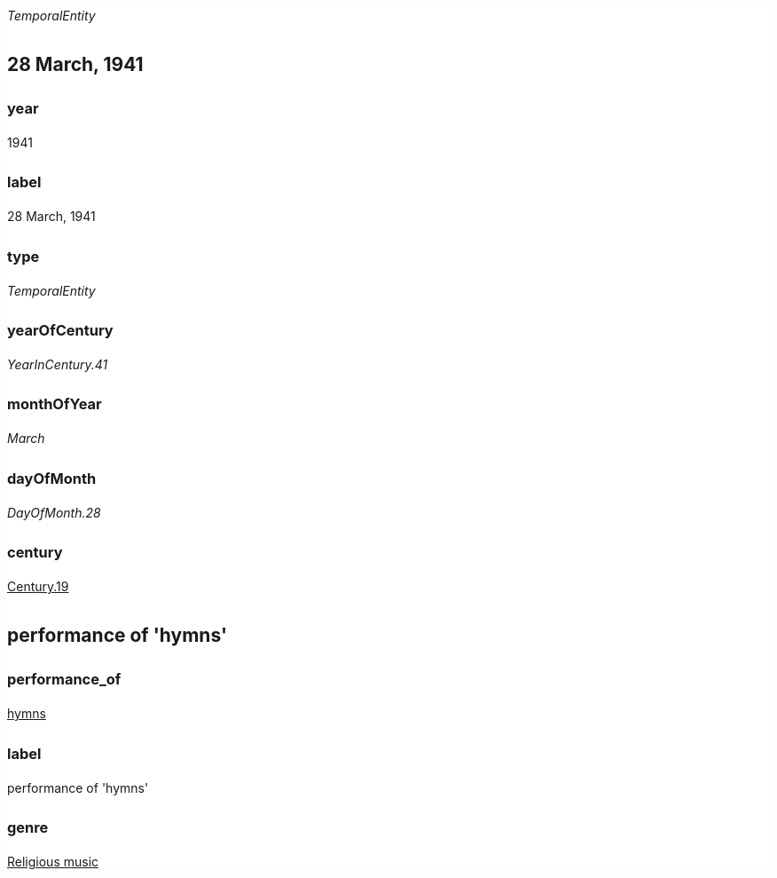 
*TemporalEntity*

## 28 March, 1941

### year


1941

### label


28 March, 1941

### type


*TemporalEntity*

### yearOfCentury


*YearInCentury.41*

### monthOfYear


*March*

### dayOfMonth


*DayOfMonth.28*

### century


[Century.19](#Century.19)

## performance of 'hymns'

### performance_of


[hymns](#hymns)

### label


performance of 'hymns'

### genre


[Religious music](#Religious-music)
